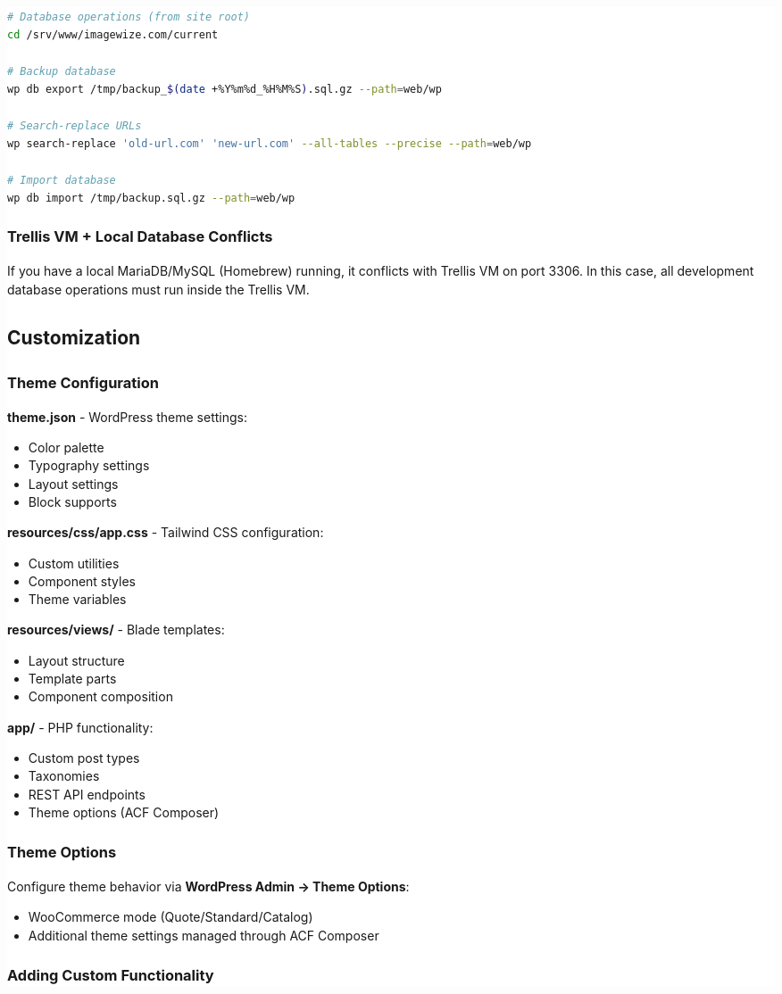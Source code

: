 ```bash
# Database operations (from site root)
cd /srv/www/imagewize.com/current

# Backup database
wp db export /tmp/backup_$(date +%Y%m%d_%H%M%S).sql.gz --path=web/wp

# Search-replace URLs
wp search-replace 'old-url.com' 'new-url.com' --all-tables --precise --path=web/wp

# Import database
wp db import /tmp/backup.sql.gz --path=web/wp
```

### Trellis VM + Local Database Conflicts

If you have a local MariaDB/MySQL (Homebrew) running, it conflicts with Trellis VM on port 3306. In this case, all development database operations must run inside the Trellis VM.

## Customization

### Theme Configuration

**theme.json** - WordPress theme settings:
- Color palette
- Typography settings
- Layout settings
- Block supports

**resources/css/app.css** - Tailwind CSS configuration:
- Custom utilities
- Component styles
- Theme variables

**resources/views/** - Blade templates:
- Layout structure
- Template parts
- Component composition

**app/** - PHP functionality:
- Custom post types
- Taxonomies
- REST API endpoints
- Theme options (ACF Composer)

### Theme Options

Configure theme behavior via **WordPress Admin → Theme Options**:
- WooCommerce mode (Quote/Standard/Catalog)
- Additional theme settings managed through ACF Composer

### Adding Custom Functionality

